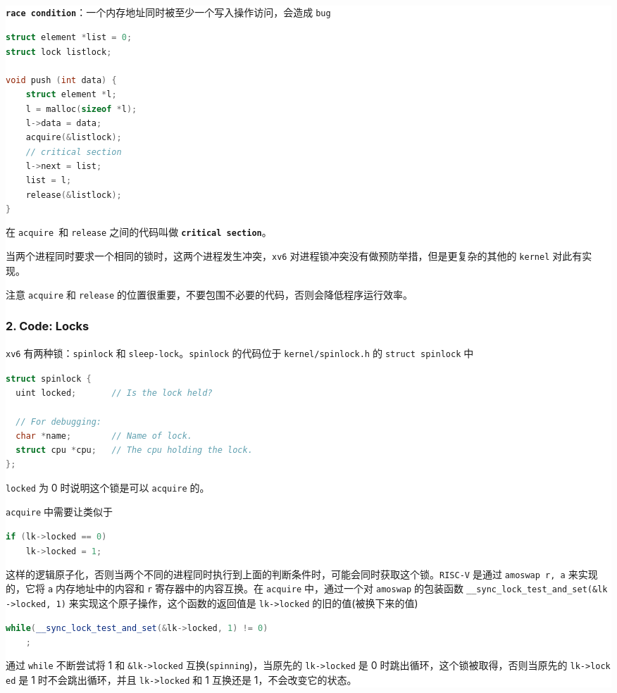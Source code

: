 **`race condition`**：一个内存地址同时被至少一个写入操作访问，会造成 `bug`

```c++
struct element *list = 0;
struct lock listlock;

void push (int data) {
    struct element *l;
    l = malloc(sizeof *l);
    l->data = data;
    acquire(&listlock);
    // critical section
    l->next = list;
    list = l;
    release(&listlock);
}
```

在 `acquire `和 `release` 之间的代码叫做 **`critical section`**。

当两个进程同时要求一个相同的锁时，这两个进程发生冲突，`xv6` 对进程锁冲突没有做预防举措，但是更复杂的其他的 `kernel` 对此有实现。

注意 `acquire` 和 `release` 的位置很重要，不要包围不必要的代码，否则会降低程序运行效率。

### 2. Code: Locks

`xv6` 有两种锁：`spinlock` 和 `sleep-lock`。`spinlock` 的代码位于 `kernel/spinlock.h` 的 `struct spinlock` 中

```c++
struct spinlock {
  uint locked;       // Is the lock held?

  // For debugging:
  char *name;        // Name of lock.
  struct cpu *cpu;   // The cpu holding the lock.
};
```

`locked` 为 0 时说明这个锁是可以 `acquire` 的。

`acquire` 中需要让类似于

```c++
if (lk->locked == 0)
    lk->locked = 1;
```

这样的逻辑原子化，否则当两个不同的进程同时执行到上面的判断条件时，可能会同时获取这个锁。`RISC-V` 是通过 `amoswap r, a` 来实现的，它将 `a` 内存地址中的内容和 `r` 寄存器中的内容互换。在 `acquire` 中，通过一个对 `amoswap` 的包装函数 `__sync_lock_test_and_set(&lk->locked, 1)` 来实现这个原子操作，这个函数的返回值是 `lk->locked` 的旧的值(被换下来的值)

```c++
while(__sync_lock_test_and_set(&lk->locked, 1) != 0)
    ;
```

通过 `while` 不断尝试将 1 和 `&lk->locked` 互换(`spinning`)，当原先的 `lk->locked` 是 0 时跳出循环，这个锁被取得，否则当原先的 `lk->locked` 是 1 时不会跳出循环，并且 `lk->locked` 和 1 互换还是 1，不会改变它的状态。
